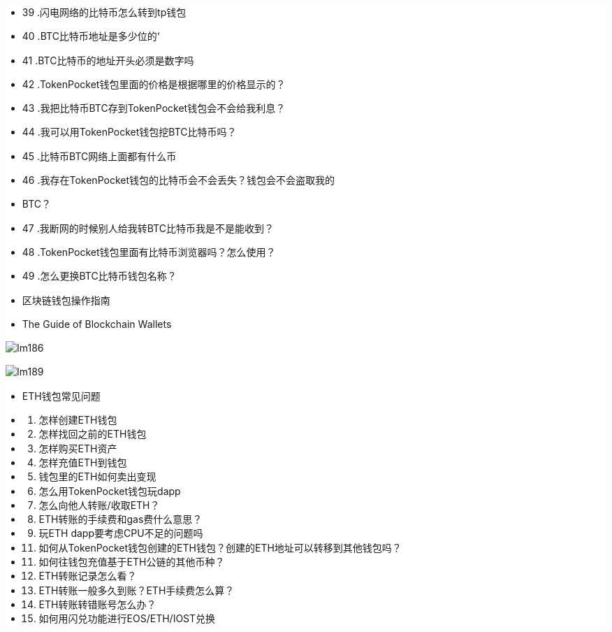 - 39 .闪电⽹络的⽐特币怎么转到tp钱包

- 40 .BTC⽐特币地址是多少位的‘

- 41 .BTC⽐特币的地址开头必须是数字吗

- 42 .TokenPocket钱包⾥⾯的价格是根据哪⾥的价格显示的？

- 43 .我把⽐特币BTC存到TokenPocket钱包会不会给我利息？

- 44 .我可以⽤TokenPocket钱包挖BTC⽐特币吗？

- 45 .⽐特币BTC⽹络上⾯都有什么币

- 46 .我存在TokenPocket钱包的⽐特币会不会丢失？钱包会不会盗取我的

- BTC？

- 47 .我断⽹的时候别⼈给我转BTC⽐特币我是不是能收到？

- 48 .TokenPocket钱包⾥⾯有⽐特币浏览器吗？怎么使⽤？

- 49 .怎么更换BTC⽐特币钱包名称？

- 区块链钱包操作指南

- The Guide of Blockchain Wallets

![Im186](images/Im186)

![Im189](images/Im189)

- ETH钱包常⻅问题

- 1. 怎样创建ETH钱包

- 2. 怎样找回之前的ETH钱包

- 3. 怎样购买ETH资产

- 4. 怎样充值ETH到钱包

- 5. 钱包⾥的ETH如何卖出变现

- 6. 怎么⽤TokenPocket钱包玩dapp

- 7. 怎么向他⼈转账/收取ETH？

- 8. ETH转账的⼿续费和gas费什么意思？

- 9. 玩ETH dapp要考虑CPU不⾜的问题吗

- 11. 如何从TokenPocket钱包创建的ETH钱包？创建的ETH地址可以转移到其他钱包吗？

- 11. 如何往钱包充值基于ETH公链的其他币种？

- 12. ETH转账记录怎么看？

- 13. ETH转账⼀般多久到账？ETH⼿续费怎么算？

- 14. ETH转账转错账号怎么办？

- 15. 如何⽤闪兑功能进⾏EOS/ETH/IOST兑换
